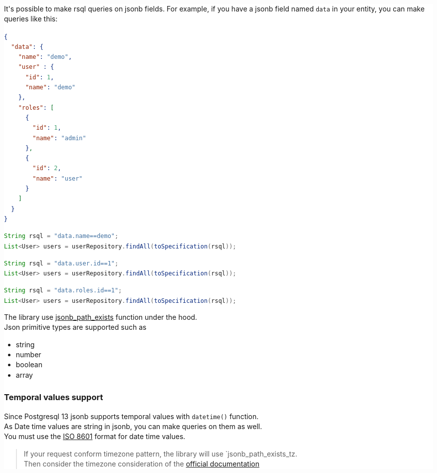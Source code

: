 It's possible to make rsql queries on jsonb fields. For example, if you have a jsonb field named `data` in your entity, you can make queries like this:

```json
{
  "data": {
    "name": "demo",
    "user" : {
      "id": 1,
      "name": "demo"
    },
    "roles": [
      {
        "id": 1,
        "name": "admin"
      },
      {
        "id": 2,
        "name": "user"
      }
    ]
  }
}
```

```java
String rsql = "data.name==demo";
List<User> users = userRepository.findAll(toSpecification(rsql));
```

```java
String rsql = "data.user.id==1";
List<User> users = userRepository.findAll(toSpecification(rsql));
```

```java
String rsql = "data.roles.id==1";
List<User> users = userRepository.findAll(toSpecification(rsql));
```

The library use [jsonb_path_exists](https://www.postgresql.org/docs/current/functions-json.html) function under the hood.   
Json primitive types are supported such as 
* string
* number
* boolean
* array

### Temporal values support

Since Postgresql 13 jsonb supports temporal values with `datetime()` function.  
As Date time values are string in jsonb, you can make queries on them as well.  
You must use the [ISO 8601](https://json-schema.org/understanding-json-schema/reference/string.html#id9) format for date time values.

>If your request conform timezone pattern, the library will use `jsonb_path_exists_tz.  
>Then consider the timezone consideration of the [official documentation](https://www.postgresql.org/docs/current/functions-json.html)
